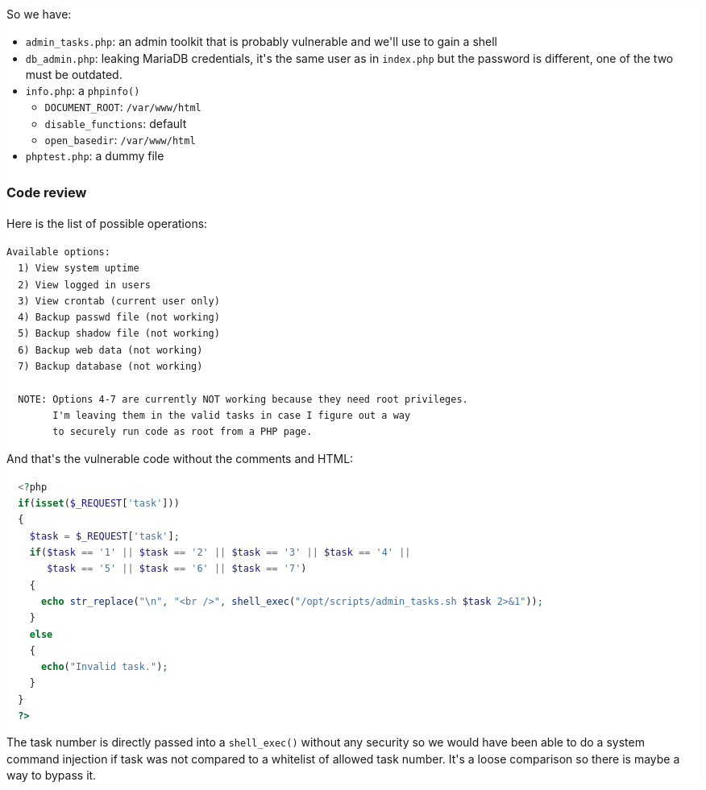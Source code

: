 So we have:

- `admin_tasks.php`: an admin toolkit that is probably vulnerable and we'll use to gain a shell
- `db_admin.php`: leaking MariaDB credentials, it's the same user as in `index.php` but the password is different, one of the two must be outdated.
- `info.php`: a `phpinfo()`
  - `DOCUMENT_ROOT`: `/var/www/html`
  - `disable_functions`: default
  - `open_basedir`: `/var/www/html`
- `phptest.php`: a dummy file

### Code review

Here is the list of possible operations:

```
Available options:
  1) View system uptime
  2) View logged in users
  3) View crontab (current user only)
  4) Backup passwd file (not working)
  5) Backup shadow file (not working)
  6) Backup web data (not working)
  7) Backup database (not working)

  NOTE: Options 4-7 are currently NOT working because they need root privileges.
        I'm leaving them in the valid tasks in case I figure out a way
        to securely run code as root from a PHP page.
```

And that's the vulnerable code without the comments and HTML:

```php
  <?php
  if(isset($_REQUEST['task']))
  {
    $task = $_REQUEST['task'];
    if($task == '1' || $task == '2' || $task == '3' || $task == '4' ||
       $task == '5' || $task == '6' || $task == '7')
    {
      echo str_replace("\n", "<br />", shell_exec("/opt/scripts/admin_tasks.sh $task 2>&1"));
    }
    else
    {
      echo("Invalid task.");
    }
  }
  ?>
```

The task number is directly passed into a `shell_exec()` without any security
so we would have been able to do a system command injection if task was not
compared to a whitelist of allowed task number. It's a loose comparison so
there is maybe a way to bypass it.
